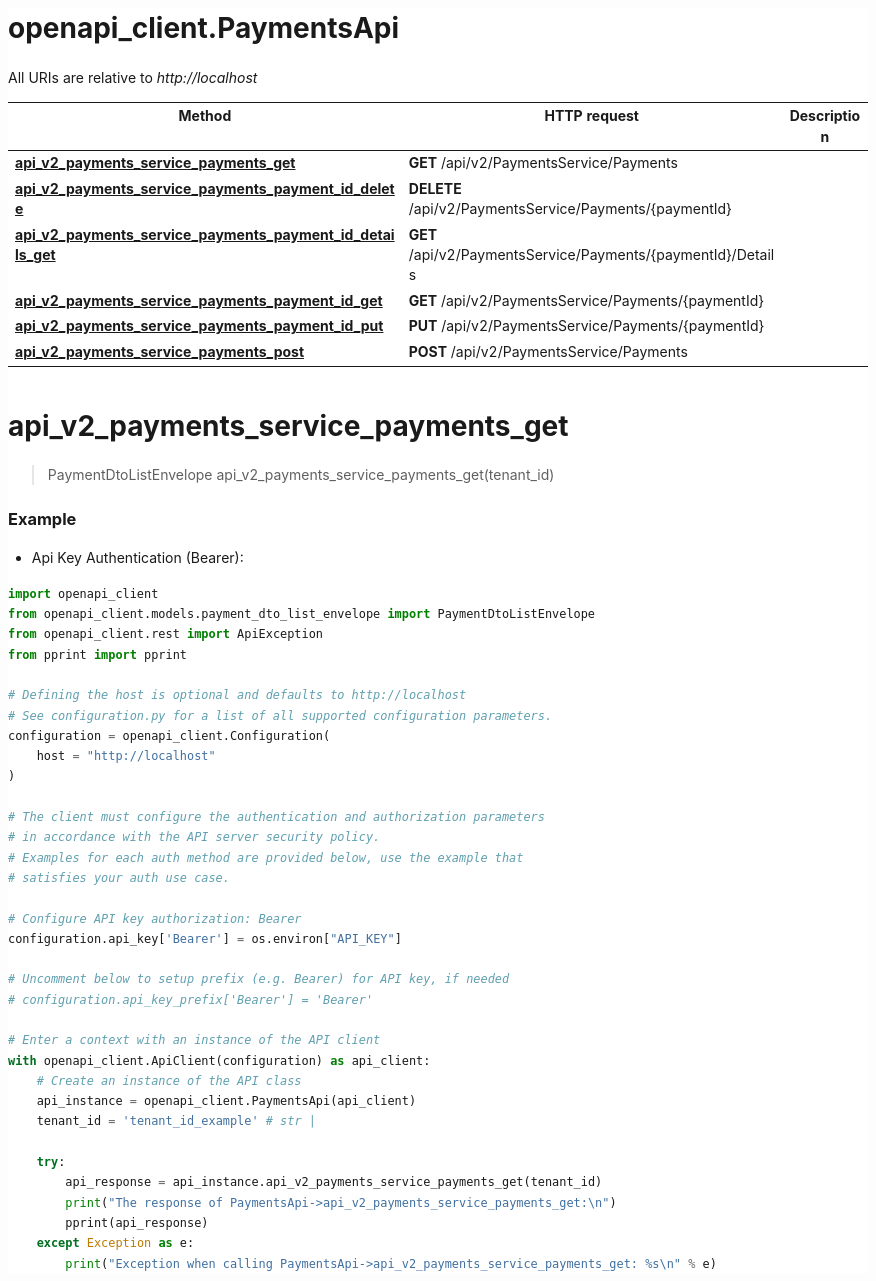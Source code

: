 # openapi_client.PaymentsApi

All URIs are relative to *http://localhost*

Method | HTTP request | Description
------------- | ------------- | -------------
[**api_v2_payments_service_payments_get**](PaymentsApi.md#api_v2_payments_service_payments_get) | **GET** /api/v2/PaymentsService/Payments | 
[**api_v2_payments_service_payments_payment_id_delete**](PaymentsApi.md#api_v2_payments_service_payments_payment_id_delete) | **DELETE** /api/v2/PaymentsService/Payments/{paymentId} | 
[**api_v2_payments_service_payments_payment_id_details_get**](PaymentsApi.md#api_v2_payments_service_payments_payment_id_details_get) | **GET** /api/v2/PaymentsService/Payments/{paymentId}/Details | 
[**api_v2_payments_service_payments_payment_id_get**](PaymentsApi.md#api_v2_payments_service_payments_payment_id_get) | **GET** /api/v2/PaymentsService/Payments/{paymentId} | 
[**api_v2_payments_service_payments_payment_id_put**](PaymentsApi.md#api_v2_payments_service_payments_payment_id_put) | **PUT** /api/v2/PaymentsService/Payments/{paymentId} | 
[**api_v2_payments_service_payments_post**](PaymentsApi.md#api_v2_payments_service_payments_post) | **POST** /api/v2/PaymentsService/Payments | 


# **api_v2_payments_service_payments_get**
> PaymentDtoListEnvelope api_v2_payments_service_payments_get(tenant_id)



### Example

* Api Key Authentication (Bearer):

```python
import openapi_client
from openapi_client.models.payment_dto_list_envelope import PaymentDtoListEnvelope
from openapi_client.rest import ApiException
from pprint import pprint

# Defining the host is optional and defaults to http://localhost
# See configuration.py for a list of all supported configuration parameters.
configuration = openapi_client.Configuration(
    host = "http://localhost"
)

# The client must configure the authentication and authorization parameters
# in accordance with the API server security policy.
# Examples for each auth method are provided below, use the example that
# satisfies your auth use case.

# Configure API key authorization: Bearer
configuration.api_key['Bearer'] = os.environ["API_KEY"]

# Uncomment below to setup prefix (e.g. Bearer) for API key, if needed
# configuration.api_key_prefix['Bearer'] = 'Bearer'

# Enter a context with an instance of the API client
with openapi_client.ApiClient(configuration) as api_client:
    # Create an instance of the API class
    api_instance = openapi_client.PaymentsApi(api_client)
    tenant_id = 'tenant_id_example' # str | 

    try:
        api_response = api_instance.api_v2_payments_service_payments_get(tenant_id)
        print("The response of PaymentsApi->api_v2_payments_service_payments_get:\n")
        pprint(api_response)
    except Exception as e:
        print("Exception when calling PaymentsApi->api_v2_payments_service_payments_get: %s\n" % e)
```